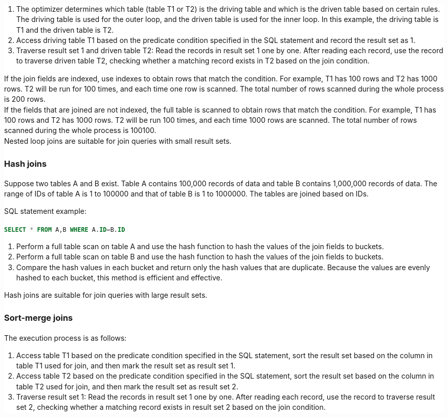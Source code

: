 1. The optimizer determines which table (table T1 or T2) is the driving table and which is the driven table based on certain rules. The driving table is used for the outer loop, and the driven table is used for the inner loop. In this example, the driving table is T1 and the driven table is T2.
2. Access driving table T1 based on the predicate condition specified in the SQL statement and record the result set as 1.
3. Traverse result set 1 and driven table T2: Read the records in result set 1 one by one. After reading each record, use the record to traverse driven table T2, checking whether a matching record exists in T2 based on the join condition.

If the join fields are indexed, use indexes to obtain rows that match the condition. For example, T1 has 100 rows and T2 has 1000 rows. T2 will be run for 100 times, and each time one row is scanned. The total number of rows scanned during the whole process is 200 rows.<br />If the fields that are joined are not indexed, the full table is scanned to obtain rows that match the condition. For example, T1 has 100 rows and T2 has 1000 rows. T2 will be run 100 times, and each time 1000 rows are scanned. The total number of rows scanned during the whole process is 100100.<br />Nested loop joins are suitable for join queries with small result sets.
### Hash joins
Suppose two tables A and B exist. Table A contains 100,000 records of data and table B contains 1,000,000 records of data. The range of IDs of table A is 1 to 100000 and that of table B is 1 to 1000000. The tables are joined based on IDs. 

SQL statement example:
```sql
SELECT * FROM A,B WHERE A.ID=B.ID
```

1. Perform a full table scan on table A and use the hash function to hash the values of the join fields to buckets.
2. Perform a full table scan on table B and use the hash function to hash the values of the join fields to buckets.
3. Compare the hash values in each bucket and return only the hash values that are duplicate. Because the values are evenly hashed to each bucket, this method is efficient and effective.

Hash joins are suitable for join queries with large result sets.
### Sort-merge joins
The execution process is as follows:

1. Access table T1 based on the predicate condition specified in the SQL statement, sort the result set based on the column in table T1 used for join, and then mark the result set as result set 1.
2. Access table T2 based on the predicate condition specified in the SQL statement, sort the result set based on the column in table T2 used for join, and then mark the result set as result set 2.
3. Traverse result set 1: Read the records in result set 1 one by one. After reading each record, use the record to traverse result set 2, checking whether a matching record exists in result set 2 based on the join condition.
